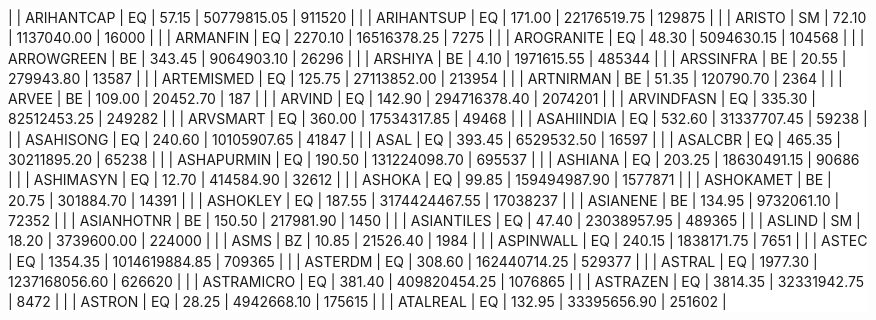 |  | ARIHANTCAP | EQ | 57.15 | 50779815.05 | 911520 |
|  | ARIHANTSUP | EQ | 171.00 | 22176519.75 | 129875 |
|  | ARISTO | SM | 72.10 | 1137040.00 | 16000 |
|  | ARMANFIN | EQ | 2270.10 | 16516378.25 | 7275 |
|  | AROGRANITE | EQ | 48.30 | 5094630.15 | 104568 |
|  | ARROWGREEN | BE | 343.45 | 9064903.10 | 26296 |
|  | ARSHIYA | BE | 4.10 | 1971615.55 | 485344 |
|  | ARSSINFRA | BE | 20.55 | 279943.80 | 13587 |
|  | ARTEMISMED | EQ | 125.75 | 27113852.00 | 213954 |
|  | ARTNIRMAN | BE | 51.35 | 120790.70 | 2364 |
|  | ARVEE | BE | 109.00 | 20452.70 | 187 |
|  | ARVIND | EQ | 142.90 | 294716378.40 | 2074201 |
|  | ARVINDFASN | EQ | 335.30 | 82512453.25 | 249282 |
|  | ARVSMART | EQ | 360.00 | 17534317.85 | 49468 |
|  | ASAHIINDIA | EQ | 532.60 | 31337707.45 | 59238 |
|  | ASAHISONG | EQ | 240.60 | 10105907.65 | 41847 |
|  | ASAL | EQ | 393.45 | 6529532.50 | 16597 |
|  | ASALCBR | EQ | 465.35 | 30211895.20 | 65238 |
|  | ASHAPURMIN | EQ | 190.50 | 131224098.70 | 695537 |
|  | ASHIANA | EQ | 203.25 | 18630491.15 | 90686 |
|  | ASHIMASYN | EQ | 12.70 | 414584.90 | 32612 |
|  | ASHOKA | EQ | 99.85 | 159494987.90 | 1577871 |
|  | ASHOKAMET | BE | 20.75 | 301884.70 | 14391 |
|  | ASHOKLEY | EQ | 187.55 | 3174424467.55 | 17038237 |
|  | ASIANENE | BE | 134.95 | 9732061.10 | 72352 |
|  | ASIANHOTNR | BE | 150.50 | 217981.90 | 1450 |
|  | ASIANTILES | EQ | 47.40 | 23038957.95 | 489365 |
|  | ASLIND | SM | 18.20 | 3739600.00 | 224000 |
|  | ASMS | BZ | 10.85 | 21526.40 | 1984 |
|  | ASPINWALL | EQ | 240.15 | 1838171.75 | 7651 |
|  | ASTEC | EQ | 1354.35 | 1014619884.85 | 709365 |
|  | ASTERDM | EQ | 308.60 | 162440714.25 | 529377 |
|  | ASTRAL | EQ | 1977.30 | 1237168056.60 | 626620 |
|  | ASTRAMICRO | EQ | 381.40 | 409820454.25 | 1076865 |
|  | ASTRAZEN | EQ | 3814.35 | 32331942.75 | 8472 |
|  | ASTRON | EQ | 28.25 | 4942668.10 | 175615 |
|  | ATALREAL | EQ | 132.95 | 33395656.90 | 251602 |